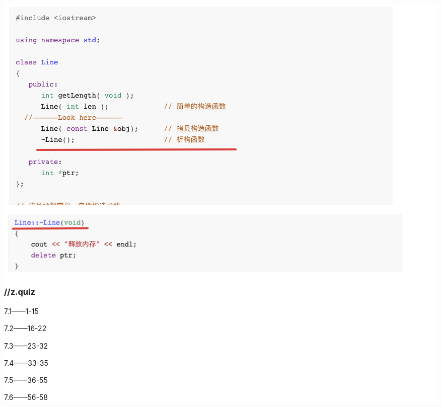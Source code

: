 ![image-20191109162726660](assets/image-20191109162726660.png)

![image-20191109162800643](assets/image-20191109162800643.png)













### //z.quiz

7.1——1-15

7.2——16-22

7.3——23-32

7.4——33-35

7.5——36-55

7.6——56-58





